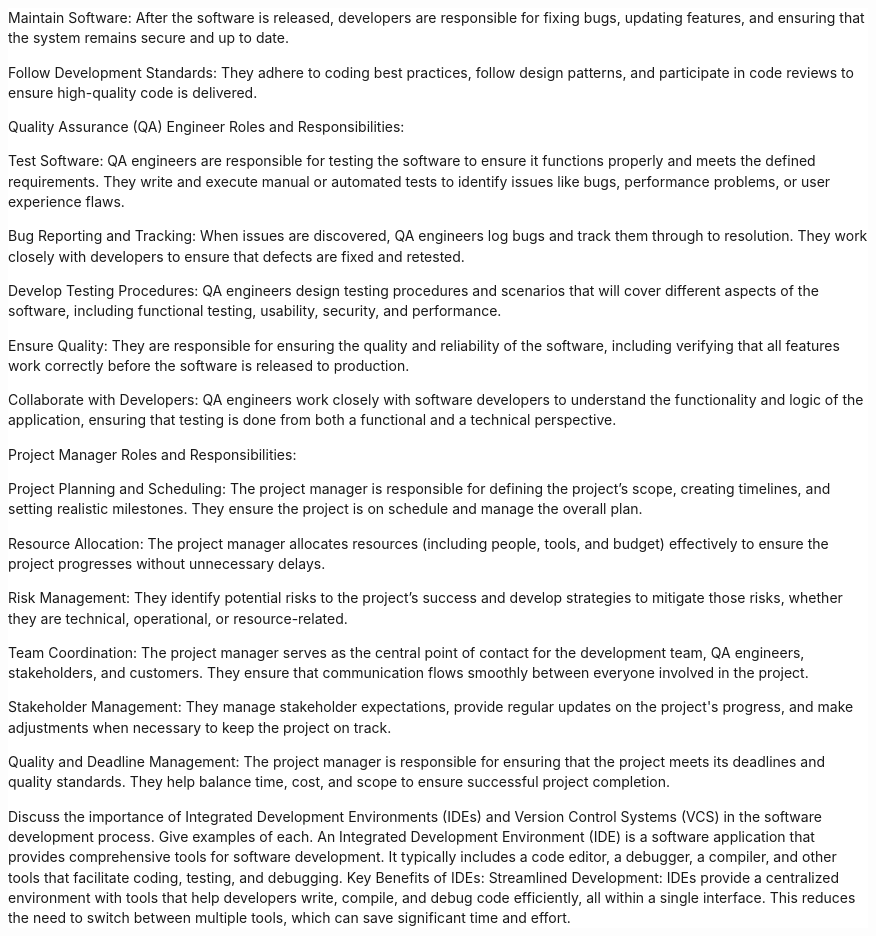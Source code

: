 Maintain Software: After the software is released, developers are responsible for fixing bugs, updating features, and ensuring that the system remains secure and up to date.

Follow Development Standards: They adhere to coding best practices, follow design patterns, and participate in code reviews to ensure high-quality code is delivered.

Quality Assurance (QA) Engineer
Roles and Responsibilities:

Test Software: QA engineers are responsible for testing the software to ensure it functions properly and meets the defined requirements. They write and execute manual or automated tests to identify issues like bugs, performance problems, or user experience flaws.

Bug Reporting and Tracking: When issues are discovered, QA engineers log bugs and track them through to resolution. They work closely with developers to ensure that defects are fixed and retested.

Develop Testing Procedures: QA engineers design testing procedures and scenarios that will cover different aspects of the software, including functional testing, usability, security, and performance.

Ensure Quality: They are responsible for ensuring the quality and reliability of the software, including verifying that all features work correctly before the software is released to production.

Collaborate with Developers: QA engineers work closely with software developers to understand the functionality and logic of the application, ensuring that testing is done from both a functional and a technical perspective.

Project Manager
Roles and Responsibilities:

Project Planning and Scheduling: The project manager is responsible for defining the project’s scope, creating timelines, and setting realistic milestones. They ensure the project is on schedule and manage the overall plan.

Resource Allocation: The project manager allocates resources (including people, tools, and budget) effectively to ensure the project progresses without unnecessary delays.

Risk Management: They identify potential risks to the project’s success and develop strategies to mitigate those risks, whether they are technical, operational, or resource-related.

Team Coordination: The project manager serves as the central point of contact for the development team, QA engineers, stakeholders, and customers. They ensure that communication flows smoothly between everyone involved in the project.

Stakeholder Management: They manage stakeholder expectations, provide regular updates on the project's progress, and make adjustments when necessary to keep the project on track.

Quality and Deadline Management: The project manager is responsible for ensuring that the project meets its deadlines and quality standards. They help balance time, cost, and scope to ensure successful project completion.


Discuss the importance of Integrated Development Environments (IDEs) and Version Control Systems (VCS) in the software development process. Give examples of each.
An Integrated Development Environment (IDE) is a software application that provides comprehensive tools for software development. It typically includes a code editor, a debugger, a compiler, and other tools that facilitate coding, testing, and debugging.
Key Benefits of IDEs:
Streamlined Development: IDEs provide a centralized environment with tools that help developers write, compile, and debug code efficiently, all within a single interface. This reduces the need to switch between multiple tools, which can save significant time and effort.
